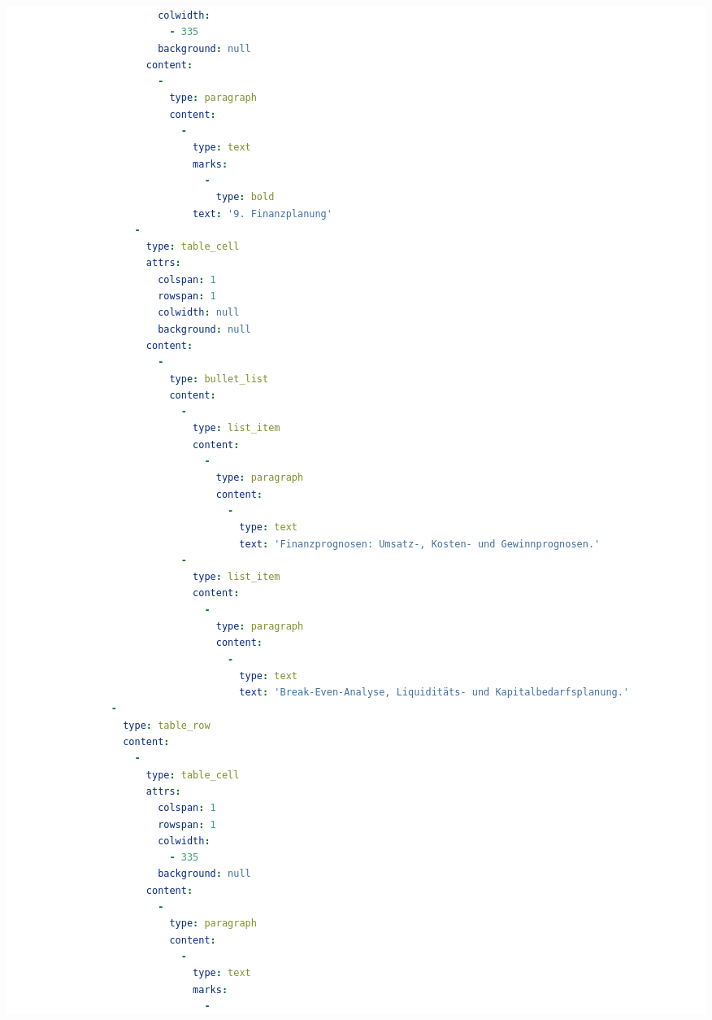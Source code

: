 ```yaml
                          colwidth:
                            - 335
                          background: null
                        content:
                          -
                            type: paragraph
                            content:
                              -
                                type: text
                                marks:
                                  -
                                    type: bold
                                text: '9. Finanzplanung'
                      -
                        type: table_cell
                        attrs:
                          colspan: 1
                          rowspan: 1
                          colwidth: null
                          background: null
                        content:
                          -
                            type: bullet_list
                            content:
                              -
                                type: list_item
                                content:
                                  -
                                    type: paragraph
                                    content:
                                      -
                                        type: text
                                        text: 'Finanzprognosen: Umsatz-, Kosten- und Gewinnprognosen.'
                              -
                                type: list_item
                                content:
                                  -
                                    type: paragraph
                                    content:
                                      -
                                        type: text
                                        text: 'Break-Even-Analyse, Liquiditäts- und Kapitalbedarfsplanung.'
                  -
                    type: table_row
                    content:
                      -
                        type: table_cell
                        attrs:
                          colspan: 1
                          rowspan: 1
                          colwidth:
                            - 335
                          background: null
                        content:
                          -
                            type: paragraph
                            content:
                              -
                                type: text
                                marks:
                                  -
```